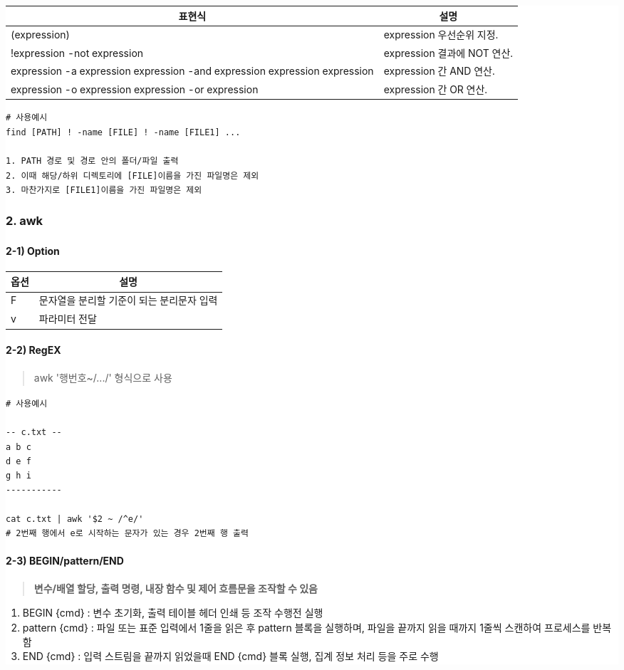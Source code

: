 | 표현식                                                       | 설명                        |
| ------------------------------------------------------------ | --------------------------- |
| (expression)                                                 | expression 우선순위 지정.   |
| !expression -not expression                                  | expression 결과에 NOT 연산. |
| expression -a expression expression -and expression expression expression | expression 간 AND 연산.     |
| expression -o expression expression -or expression           | expression 간 OR 연산.      |

```shell
# 사용예시
find [PATH] ! -name [FILE] ! -name [FILE1] ...

1. PATH 경로 및 경로 안의 폴더/파일 출력
2. 이때 해당/하위 디렉토리에 [FILE]이름을 가진 파일명은 제외
3. 마찬가지로 [FILE1]이름을 가진 파일명은 제외
```



### 2. awk

#### 2-1) Option

| 옵션 | 설명                                      |
| ---- | ----------------------------------------- |
| F    | 문자열을 분리할 기준이 되는 분리문자 입력 |
| v    | 파라미터 전달                             |

#### 2-2) RegEX

> awk '행번호~/.../' 형식으로 사용

``` shell
# 사용예시

-- c.txt --
a b c
d e f
g h i
-----------

cat c.txt | awk '$2 ~ /^e/'
# 2번째 행에서 e로 시작하는 문자가 있는 경우 2번째 행 출력
```

#### 2-3) BEGIN/pattern/END

> **변수/배열 할당, 출력 명령, 내장 함수 및 제어 흐름문을 조작할 수 있음**

1. BEGIN {cmd} : 변수 초기화, 출력 테이블 헤더 인쇄 등 조작 수행전 실행
2. pattern {cmd} : 파일 또는 표준 입력에서 1줄을 읽은 후 pattern 블록을 실행하며, 파일을 끝까지 읽을 때까지 1줄씩 스캔하여 프로세스를 반복함
3. END {cmd} : 입력 스트림을 끝까지 읽었을때 END {cmd} 블록 실행, 집계 정보 처리 등을 주로 수행
